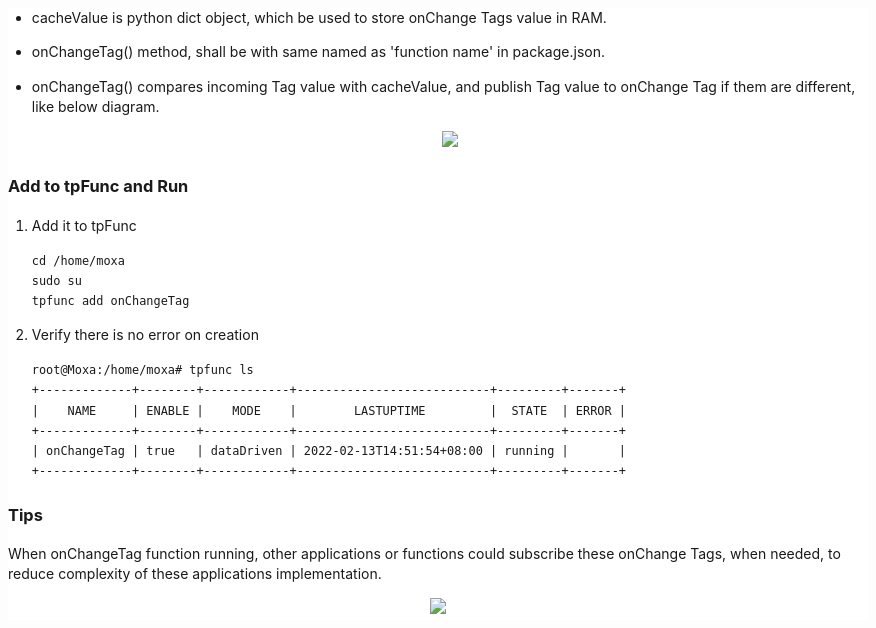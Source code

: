    - cacheValue is python dict object, which be used to store onChange Tags value in RAM.

   - onChangeTag() method, shall be with same named as 'function name' in package.json.

   - onChangeTag() compares incoming Tag value with cacheValue, and publish Tag value to onChange Tag if them are different, like below diagram.

     

     <p align="center" width="100%"><img src="https://thingspro.blob.core.windows.net/resource/document/onChangeTag/p1.jpg" width="800" /></p>


### Add to tpFunc and Run

1. Add it to tpFunc

   ```
   cd /home/moxa
   sudo su
   tpfunc add onChangeTag
   ```

2. Verify there is no error on creation

   ```
   root@Moxa:/home/moxa# tpfunc ls
   +-------------+--------+------------+---------------------------+---------+-------+
   |    NAME     | ENABLE |    MODE    |        LASTUPTIME         |  STATE  | ERROR |
   +-------------+--------+------------+---------------------------+---------+-------+
   | onChangeTag | true   | dataDriven | 2022-02-13T14:51:54+08:00 | running |       |
   +-------------+--------+------------+---------------------------+---------+-------+
   ```

   

### Tips

When onChangeTag function running, other applications or functions could subscribe these onChange Tags, when needed, to reduce complexity of these applications implementation.

<p align="center" width="100%"><img src="https://thingspro.blob.core.windows.net/resource/document/onChangeTag/p2.jpg" width="800" /></p>

